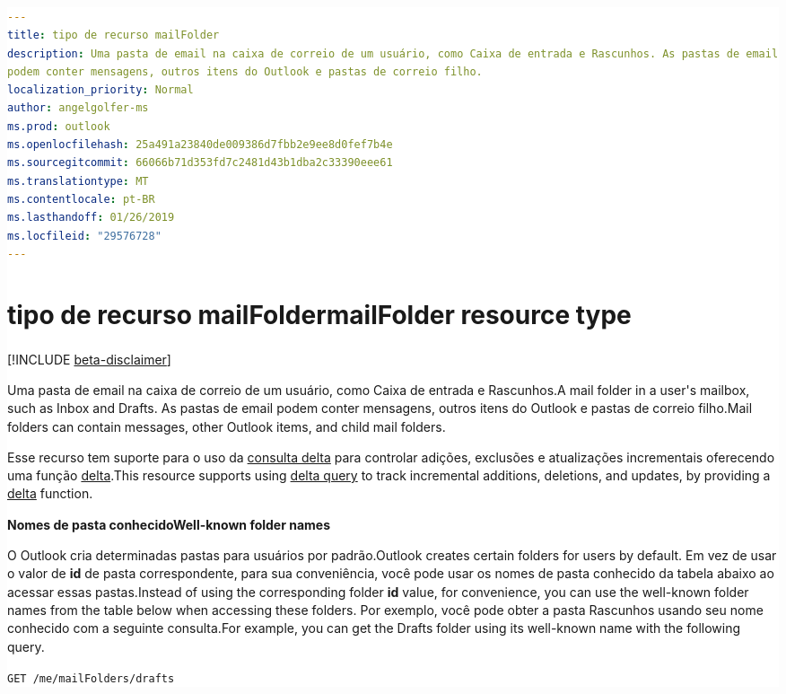 ```yaml
---
title: tipo de recurso mailFolder
description: Uma pasta de email na caixa de correio de um usuário, como Caixa de entrada e Rascunhos. As pastas de email podem conter mensagens, outros itens do Outlook e pastas de correio filho.
localization_priority: Normal
author: angelgolfer-ms
ms.prod: outlook
ms.openlocfilehash: 25a491a23840de009386d7fbb2e9ee8d0fef7b4e
ms.sourcegitcommit: 66066b71d353fd7c2481d43b1dba2c33390eee61
ms.translationtype: MT
ms.contentlocale: pt-BR
ms.lasthandoff: 01/26/2019
ms.locfileid: "29576728"
---
```

# <a name="mailfolder-resource-type"></a><span data-ttu-id="5866c-104">tipo de recurso mailFolder</span><span class="sxs-lookup"><span data-stu-id="5866c-104">mailFolder resource type</span></span>

[!INCLUDE [beta-disclaimer](../../includes/beta-disclaimer.md)]

<span data-ttu-id="5866c-105">Uma pasta de email na caixa de correio de um usuário, como Caixa de entrada e Rascunhos.</span><span class="sxs-lookup"><span data-stu-id="5866c-105">A mail folder in a user's mailbox, such as Inbox and Drafts.</span></span> <span data-ttu-id="5866c-106">As pastas de email podem conter mensagens, outros itens do Outlook e pastas de correio filho.</span><span class="sxs-lookup"><span data-stu-id="5866c-106">Mail folders can contain messages, other Outlook items, and child mail folders.</span></span>

<span data-ttu-id="5866c-107">Esse recurso tem suporte para o uso da [consulta delta](/graph/delta-query-overview) para controlar adições, exclusões e atualizações incrementais oferecendo uma função [delta](../api/mailfolder-delta.md).</span><span class="sxs-lookup"><span data-stu-id="5866c-107">This resource supports using [delta query](/graph/delta-query-overview) to track incremental additions, deletions, and updates, by providing a [delta](../api/mailfolder-delta.md) function.</span></span>

<span data-ttu-id="5866c-108">**Nomes de pasta conhecido**</span><span class="sxs-lookup"><span data-stu-id="5866c-108">**Well-known folder names**</span></span>

<span data-ttu-id="5866c-109">O Outlook cria determinadas pastas para usuários por padrão.</span><span class="sxs-lookup"><span data-stu-id="5866c-109">Outlook creates certain folders for users by default.</span></span> <span data-ttu-id="5866c-110">Em vez de usar o valor de **id** de pasta correspondente, para sua conveniência, você pode usar os nomes de pasta conhecido da tabela abaixo ao acessar essas pastas.</span><span class="sxs-lookup"><span data-stu-id="5866c-110">Instead of using the corresponding folder **id** value, for convenience, you can use the well-known folder names from the table below when accessing these folders.</span></span> <span data-ttu-id="5866c-111">Por exemplo, você pode obter a pasta Rascunhos usando seu nome conhecido com a seguinte consulta.</span><span class="sxs-lookup"><span data-stu-id="5866c-111">For example, you can get the Drafts folder using its well-known name with the following query.</span></span>


```http
GET /me/mailFolders/drafts
```
